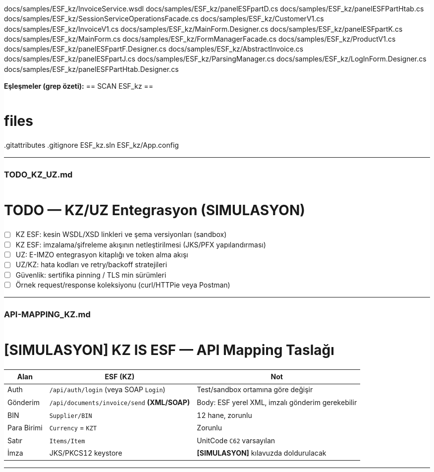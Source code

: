docs/samples/ESF_kz/InvoiceService.wsdl
docs/samples/ESF_kz/panelESFpartD.cs
docs/samples/ESF_kz/panelESFPartHtab.cs
docs/samples/ESF_kz/SessionServiceOperationsFacade.cs
docs/samples/ESF_kz/CustomerV1.cs
docs/samples/ESF_kz/InvoiceV1.cs
docs/samples/ESF_kz/MainForm.Designer.cs
docs/samples/ESF_kz/panelESFpartK.cs
docs/samples/ESF_kz/MainForm.cs
docs/samples/ESF_kz/FormManagerFacade.cs
docs/samples/ESF_kz/ProductV1.cs
docs/samples/ESF_kz/panelESFpartF.Designer.cs
docs/samples/ESF_kz/AbstractInvoice.cs
docs/samples/ESF_kz/panelESFpartJ.cs
docs/samples/ESF_kz/ParsingManager.cs
docs/samples/ESF_kz/LogInForm.Designer.cs
docs/samples/ESF_kz/panelESFPartHtab.Designer.cs

**Eşleşmeler (grep özeti):**
== SCAN ESF_kz ==
# files
.gitattributes
.gitignore
ESF_kz.sln
ESF_kz/App.config

---

### TODO_KZ_UZ.md
# TODO — KZ/UZ Entegrasyon (SIMULASYON)

- [ ] KZ ESF: kesin WSDL/XSD linkleri ve şema versiyonları (sandbox)
- [ ] KZ ESF: imzalama/şifreleme akışının netleştirilmesi (JKS/PFX yapılandırması)
- [ ] UZ: E-IMZO entegrasyon kitaplığı ve token alma akışı
- [ ] UZ/KZ: hata kodları ve retry/backoff stratejileri
- [ ] Güvenlik: sertifika pinning / TLS min sürümleri
- [ ] Örnek request/response koleksiyonu (curl/HTTPie veya Postman)

---

### API-MAPPING_KZ.md
# [SIMULASYON] KZ IS ESF — API Mapping Taslağı

| Alan | ESF (KZ) | Not |
|------|----------|-----|
| Auth | `/api/auth/login` (veya SOAP `Login`) | Test/sandbox ortamına göre değişir |
| Gönderim | `/api/documents/invoice/send` **(XML/SOAP)** | Body: ESF yerel XML, imzalı gönderim gerekebilir |
| BIN | `Supplier/BIN` | 12 hane, zorunlu |
| Para Birimi | `Currency` = `KZT` | Zorunlu |
| Satır | `Items/Item` | UnitCode `C62` varsayılan |
| İmza | JKS/PKCS12 keystore | **[SIMULASYON]** kılavuzda doldurulacak |

---